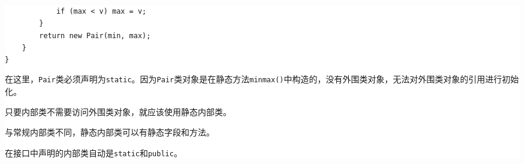 ```java{.line-numbers}
            if (max < v) max = v;
        }
        return new Pair(min, max);
    }
}
```

在这里，`Pair`类必须声明为`static`。因为`Pair`类对象是在静态方法`minmax()`中构造的，没有外围类对象，无法对外围类对象的引用进行初始化。

只要内部类不需要访问外围类对象，就应该使用静态内部类。

与常规内部类不同，静态内部类可以有静态字段和方法。

在接口中声明的内部类自动是`static`和`public`。
